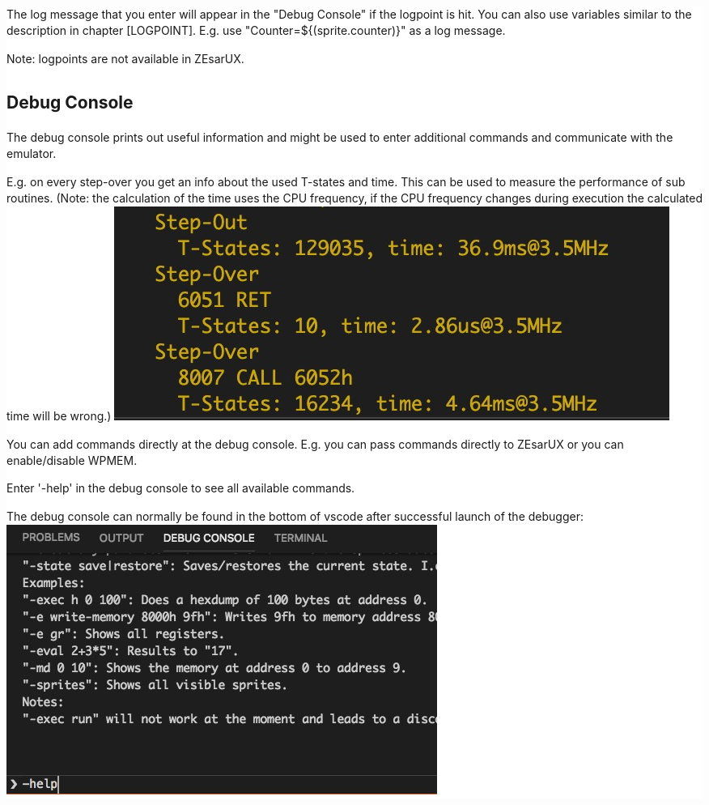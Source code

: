 The log message that you enter will appear in the "Debug Console" if the logpoint is hit.
You can also use variables similar to the description in chapter [LOGPOINT].
E.g. use "Counter=${(sprite.counter)}" as a log message.

Note: logpoints are not available in ZEsarUX.


## Debug Console

The debug console prints out useful information and might be used to enter additional commands and communicate with the emulator.

E.g. on every step-over you get an info about the used T-states and time. This can be used to measure the performance of sub routines. (Note: the calculation of the time uses the CPU frequency, if the CPU frequency changes during execution the calculated time will be wrong.)
![](images/debug_console_tstates.jpg)


You can add commands directly at the debug console. E.g. you can pass commands directly to ZEsarUX or you can enable/disable WPMEM.

Enter '-help' in the debug console to see all available commands.

The debug console can normally be found in the bottom of vscode after successful launch of the debugger:
![](images/debug_console.jpg)
